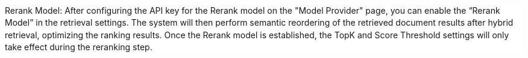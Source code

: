 Rerank Model: After configuring the API key for the Rerank model on the "Model Provider" page, you can enable the “Rerank Model” in the retrieval settings. The system will then perform semantic reordering of the retrieved document results after hybrid retrieval, optimizing the ranking results. Once the Rerank model is established, the TopK and Score Threshold settings will only take effect during the reranking step.
